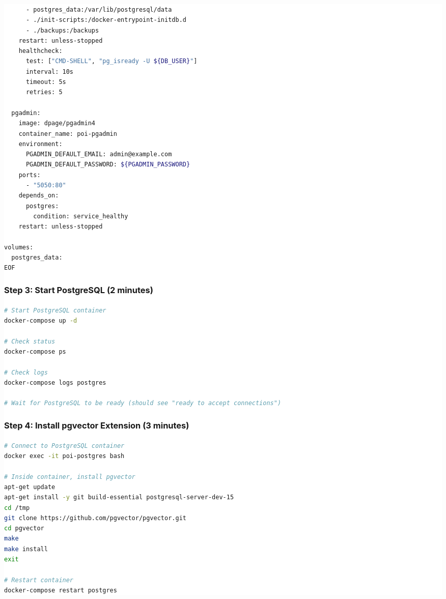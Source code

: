 ```bash
      - postgres_data:/var/lib/postgresql/data
      - ./init-scripts:/docker-entrypoint-initdb.d
      - ./backups:/backups
    restart: unless-stopped
    healthcheck:
      test: ["CMD-SHELL", "pg_isready -U ${DB_USER}"]
      interval: 10s
      timeout: 5s
      retries: 5

  pgadmin:
    image: dpage/pgadmin4
    container_name: poi-pgadmin
    environment:
      PGADMIN_DEFAULT_EMAIL: admin@example.com
      PGADMIN_DEFAULT_PASSWORD: ${PGADMIN_PASSWORD}
    ports:
      - "5050:80"
    depends_on:
      postgres:
        condition: service_healthy
    restart: unless-stopped

volumes:
  postgres_data:
EOF
```

### Step 3: Start PostgreSQL (2 minutes)

```bash
# Start PostgreSQL container
docker-compose up -d

# Check status
docker-compose ps

# Check logs
docker-compose logs postgres

# Wait for PostgreSQL to be ready (should see "ready to accept connections")
```

### Step 4: Install pgvector Extension (3 minutes)

```bash
# Connect to PostgreSQL container
docker exec -it poi-postgres bash

# Inside container, install pgvector
apt-get update
apt-get install -y git build-essential postgresql-server-dev-15
cd /tmp
git clone https://github.com/pgvector/pgvector.git
cd pgvector
make
make install
exit

# Restart container
docker-compose restart postgres
```
